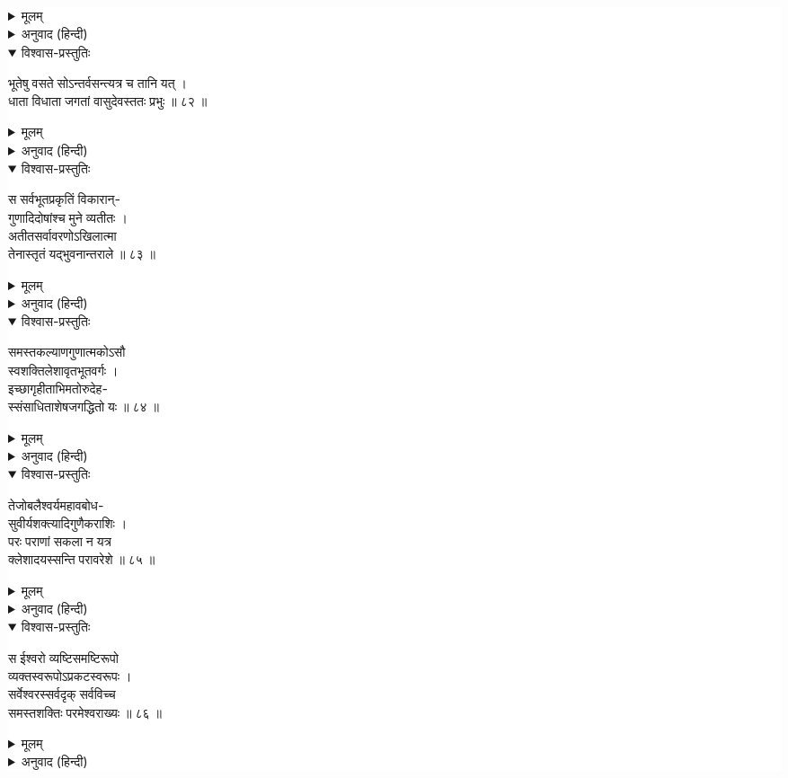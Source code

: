 <details><summary>मूलम्</summary></details>

<details><summary>अनुवाद (हिन्दी)</summary></details>

<details open><summary>विश्वास-प्रस्तुतिः</summary>

भूतेषु वसते सोऽन्तर्वसन्त्यत्र च तानि यत् ।  
धाता विधाता जगतां वासुदेवस्ततः प्रभुः ॥ ८२ ॥
</details>

<details><summary>मूलम्</summary></details>

<details><summary>अनुवाद (हिन्दी)</summary></details>

<details open><summary>विश्वास-प्रस्तुतिः</summary>

स सर्वभूतप्रकृतिं विकारान्-  
गुणादिदोषांश्च मुने व्यतीतः ।  
अतीतसर्वावरणोऽखिलात्मा  
तेनास्तृतं यद्भुवनान्तराले ॥ ८३ ॥
</details>

<details><summary>मूलम्</summary></details>

<details><summary>अनुवाद (हिन्दी)</summary></details>

<details open><summary>विश्वास-प्रस्तुतिः</summary>

समस्तकल्याणगुणात्मकोऽसौ  
स्वशक्तिलेशावृतभूतवर्गः ।  
इच्छागृहीताभिमतोरुदेह-  
स्संसाधिताशेषजगद्धितो यः ॥ ८४ ॥
</details>

<details><summary>मूलम्</summary></details>

<details><summary>अनुवाद (हिन्दी)</summary></details>

<details open><summary>विश्वास-प्रस्तुतिः</summary>

तेजोबलैश्वर्यमहावबोध-  
सुवीर्यशक्त्यादिगुणैकराशिः ।  
परः पराणां सकला न यत्र  
क्लेशादयस्सन्ति परावरेशे ॥ ८५ ॥
</details>

<details><summary>मूलम्</summary></details>

<details><summary>अनुवाद (हिन्दी)</summary></details>

<details open><summary>विश्वास-प्रस्तुतिः</summary>

स ईश्वरो व्यष्टिसमष्टिरूपो  
व्यक्तस्वरूपोऽप्रकटस्वरूपः ।  
सर्वेश्वरस्सर्वदृक् सर्वविच्च  
समस्तशक्तिः परमेश्वराख्यः ॥ ८६ ॥
</details>

<details><summary>मूलम्</summary></details>

<details><summary>अनुवाद (हिन्दी)</summary></details>
